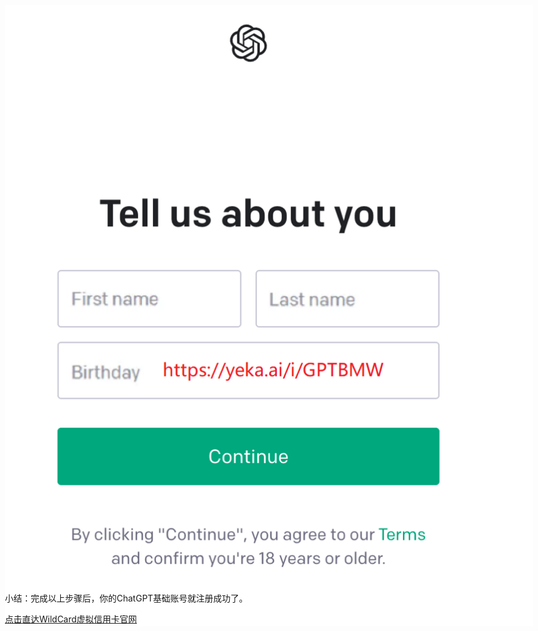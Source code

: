 ![填写信息](https://raw.githubusercontent.com/gptbmw/gptbmw.github.io/refs/heads/main/image/ChatGPT%E6%B3%A8%E5%86%8C-5.png)

小结：完成以上步骤后，你的ChatGPT基础账号就注册成功了。

<a href="https://yeka.ai/i/GPTBMW">点击直达WildCard虚拟信用卡官网</a>
